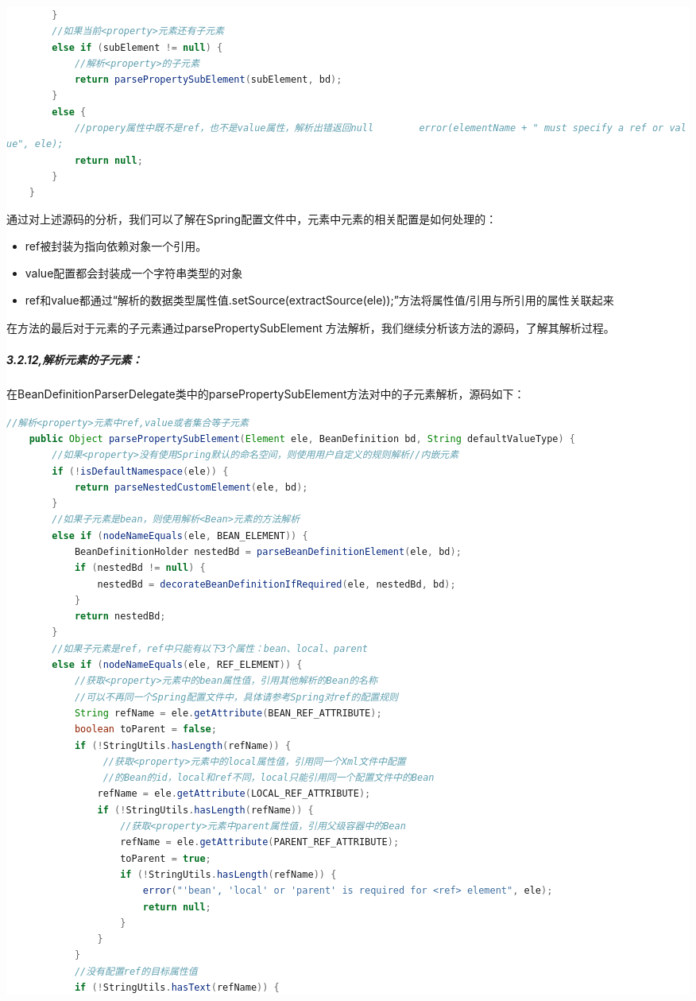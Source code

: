 ```java
        }  
        //如果当前<property>元素还有子元素  
        else if (subElement != null) {  
            //解析<property>的子元素  
            return parsePropertySubElement(subElement, bd);  
        }  
        else {  
            //propery属性中既不是ref，也不是value属性，解析出错返回null        error(elementName + " must specify a ref or value", ele);  
            return null;  
        }  
    } 
```

通过对上述源码的分析，我们可以了解在Spring配置文件中，<Bean>元素中<property>元素的相关配置是如何处理的： 

-  ref被封装为指向依赖对象一个引用。

- value配置都会封装成一个字符串类型的对象

- ref和value都通过“解析的数据类型属性值.setSource(extractSource(ele));”方法将属性值/引用与所引用的属性关联起来 

在方法的最后对于<property>元素的子元素通过parsePropertySubElement 方法解析，我们继续分析该方法的源码，了解其解析过程。 

##### 3.2.12,解析<property>元素的子元素： 

在BeanDefinitionParserDelegate类中的parsePropertySubElement方法对<property>中的子元素解析，源码如下： 

```java
//解析<property>元素中ref,value或者集合等子元素  
    public Object parsePropertySubElement(Element ele, BeanDefinition bd, String defaultValueType) {  
        //如果<property>没有使用Spring默认的命名空间，则使用用户自定义的规则解析//内嵌元素  
        if (!isDefaultNamespace(ele)) {  
            return parseNestedCustomElement(ele, bd);  
        }  
        //如果子元素是bean，则使用解析<Bean>元素的方法解析  
        else if (nodeNameEquals(ele, BEAN_ELEMENT)) {  
            BeanDefinitionHolder nestedBd = parseBeanDefinitionElement(ele, bd);  
            if (nestedBd != null) {  
                nestedBd = decorateBeanDefinitionIfRequired(ele, nestedBd, bd);  
            }  
            return nestedBd;  
        }  
        //如果子元素是ref，ref中只能有以下3个属性：bean、local、parent  
        else if (nodeNameEquals(ele, REF_ELEMENT)) {  
            //获取<property>元素中的bean属性值，引用其他解析的Bean的名称  
            //可以不再同一个Spring配置文件中，具体请参考Spring对ref的配置规则  
            String refName = ele.getAttribute(BEAN_REF_ATTRIBUTE);  
            boolean toParent = false;  
            if (!StringUtils.hasLength(refName)) {  
                 //获取<property>元素中的local属性值，引用同一个Xml文件中配置  
                 //的Bean的id，local和ref不同，local只能引用同一个配置文件中的Bean  
                refName = ele.getAttribute(LOCAL_REF_ATTRIBUTE);  
                if (!StringUtils.hasLength(refName)) {  
                    //获取<property>元素中parent属性值，引用父级容器中的Bean  
                    refName = ele.getAttribute(PARENT_REF_ATTRIBUTE);  
                    toParent = true;  
                    if (!StringUtils.hasLength(refName)) {  
                        error("'bean', 'local' or 'parent' is required for <ref> element", ele);  
                        return null;  
                    }  
                }  
            }  
            //没有配置ref的目标属性值  
            if (!StringUtils.hasText(refName)) {  
```